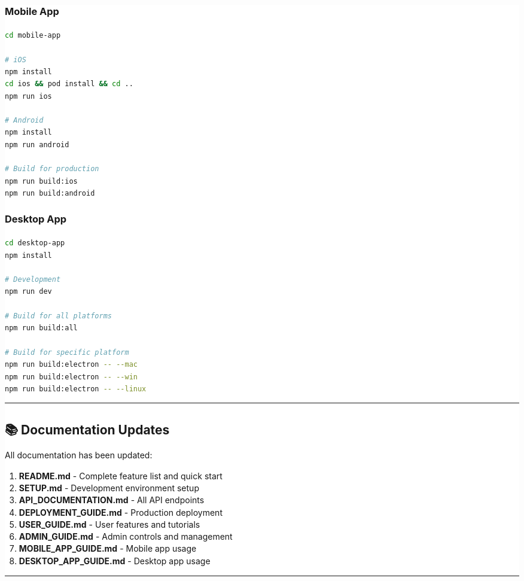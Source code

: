 ### Mobile App

```bash
cd mobile-app

# iOS
npm install
cd ios && pod install && cd ..
npm run ios

# Android
npm install
npm run android

# Build for production
npm run build:ios
npm run build:android
```

### Desktop App

```bash
cd desktop-app
npm install

# Development
npm run dev

# Build for all platforms
npm run build:all

# Build for specific platform
npm run build:electron -- --mac
npm run build:electron -- --win
npm run build:electron -- --linux
```

---

## 📚 Documentation Updates

All documentation has been updated:

1. **README.md** - Complete feature list and quick start
2. **SETUP.md** - Development environment setup
3. **API_DOCUMENTATION.md** - All API endpoints
4. **DEPLOYMENT_GUIDE.md** - Production deployment
5. **USER_GUIDE.md** - User features and tutorials
6. **ADMIN_GUIDE.md** - Admin controls and management
7. **MOBILE_APP_GUIDE.md** - Mobile app usage
8. **DESKTOP_APP_GUIDE.md** - Desktop app usage

---
